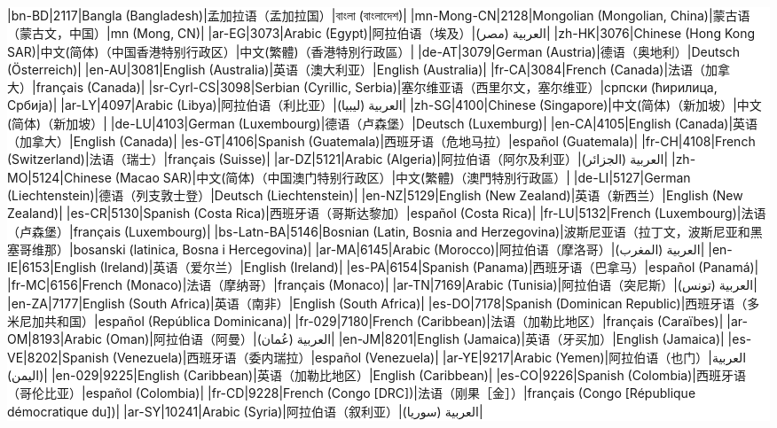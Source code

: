 |bn-BD|2117|Bangla (Bangladesh)|孟加拉语（孟加拉国）|বাংলা (বাংলাদেশ)|
|mn-Mong-CN|2128|Mongolian (Mongolian, China)|蒙古语（蒙古文，中国）|mn (Mong, CN)|
|ar-EG|3073|Arabic (Egypt)|阿拉伯语（埃及）|العربية (مصر)|
|zh-HK|3076|Chinese (Hong Kong SAR)|中文(简体)（中国香港特别行政区）|中文(繁體)（香港特別行政區）|
|de-AT|3079|German (Austria)|德语（奥地利）|Deutsch (Österreich)|
|en-AU|3081|English (Australia)|英语（澳大利亚）|English (Australia)|
|fr-CA|3084|French (Canada)|法语（加拿大）|français (Canada)|
|sr-Cyrl-CS|3098|Serbian (Cyrillic, Serbia)|塞尔维亚语（西里尔文，塞尔维亚）|српски (ћирилица, Србија)|
|ar-LY|4097|Arabic (Libya)|阿拉伯语（利比亚）|العربية (ليبيا)|
|zh-SG|4100|Chinese (Singapore)|中文(简体)（新加坡）|中文(简体)（新加坡）|
|de-LU|4103|German (Luxembourg)|德语（卢森堡）|Deutsch (Luxemburg)|
|en-CA|4105|English (Canada)|英语（加拿大）|English (Canada)|
|es-GT|4106|Spanish (Guatemala)|西班牙语（危地马拉）|español (Guatemala)|
|fr-CH|4108|French (Switzerland)|法语（瑞士）|français (Suisse)|
|ar-DZ|5121|Arabic (Algeria)|阿拉伯语（阿尔及利亚）|العربية (الجزائر)|
|zh-MO|5124|Chinese (Macao SAR)|中文(简体)（中国澳门特别行政区）|中文(繁體)（澳門特別行政區）|
|de-LI|5127|German (Liechtenstein)|德语（列支敦士登）|Deutsch (Liechtenstein)|
|en-NZ|5129|English (New Zealand)|英语（新西兰）|English (New Zealand)|
|es-CR|5130|Spanish (Costa Rica)|西班牙语（哥斯达黎加）|español (Costa Rica)|
|fr-LU|5132|French (Luxembourg)|法语（卢森堡）|français (Luxembourg)|
|bs-Latn-BA|5146|Bosnian (Latin, Bosnia and Herzegovina)|波斯尼亚语（拉丁文，波斯尼亚和黑塞哥维那）|bosanski (latinica, Bosna i Hercegovina)|
|ar-MA|6145|Arabic (Morocco)|阿拉伯语（摩洛哥）|العربية (المغرب)|
|en-IE|6153|English (Ireland)|英语（爱尔兰）|English (Ireland)|
|es-PA|6154|Spanish (Panama)|西班牙语（巴拿马）|español (Panamá)|
|fr-MC|6156|French (Monaco)|法语（摩纳哥）|français (Monaco)|
|ar-TN|7169|Arabic (Tunisia)|阿拉伯语（突尼斯）|العربية (تونس)|
|en-ZA|7177|English (South Africa)|英语（南非）|English (South Africa)|
|es-DO|7178|Spanish (Dominican Republic)|西班牙语（多米尼加共和国）|español (República Dominicana)|
|fr-029|7180|French (Caribbean)|法语（加勒比地区）|français (Caraïbes)|
|ar-OM|8193|Arabic (Oman)|阿拉伯语（阿曼）|العربية (عُمان)|
|en-JM|8201|English (Jamaica)|英语（牙买加）|English (Jamaica)|
|es-VE|8202|Spanish (Venezuela)|西班牙语（委内瑞拉）|español (Venezuela)|
|ar-YE|9217|Arabic (Yemen)|阿拉伯语（也门）|العربية (اليمن)|
|en-029|9225|English (Caribbean)|英语（加勒比地区）|English (Caribbean)|
|es-CO|9226|Spanish (Colombia)|西班牙语（哥伦比亚）|español (Colombia)|
|fr-CD|9228|French (Congo [DRC])|法语（刚果［金］）|français (Congo [République démocratique du])|
|ar-SY|10241|Arabic (Syria)|阿拉伯语（叙利亚）|العربية (سوريا)|